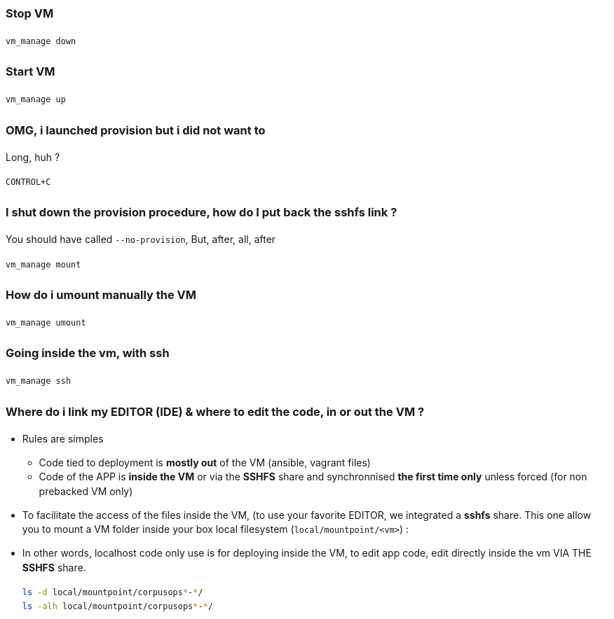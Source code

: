 ### <a name="stop"/>Stop VM

```sh
vm_manage down
```

### <a name="start"/>Start VM

```sh
vm_manage up
```

### <a name="stopprov"/>OMG, i launched provision but i did not want to
Long, huh ?

```sh
CONTROL+C
```

### <a name="remount"/>I shut down the provision procedure, how do I put back the sshfs link ?
You should have called `--no-provision`, But, after, all, after <Control-c>

```sh
vm_manage mount
```

### <a name="umount"/>How do i umount manually the VM

```sh
vm_manage umount
```

### <a name="sshto"/>Going inside the vm, with ssh

```sh
vm_manage ssh
```

### <a name="editor"/>Where do i link my EDITOR (IDE) & where to edit the code, in or out the VM ?
- Rules are simples
    - Code tied to deployment is **mostly out** of the VM (ansible, vagrant files)
    - Code of the APP is **inside the VM** or via the **SSHFS** share and
      synchronnised **the first time only** unless forced (for non prebacked VM only)
- To facilitate the access of the files inside the VM, (to use your favorite EDITOR,
  we integrated a **sshfs** share.
  This one allow you to mount a VM folder inside your box local filesystem (`local/mountpoint/<vm>`) :
- In other words, localhost code only use is for deploying inside the VM,
  to edit app code, edit directly inside the vm VIA THE **SSHFS** share.

    ```sh
    ls -d local/mountpoint/corpusops*-*/
    ls -alh local/mountpoint/corpusops*-*/
    ```
